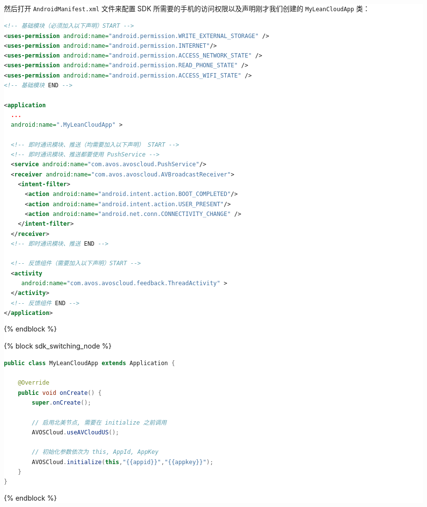 然后打开 `AndroidManifest.xml` 文件来配置 SDK 所需要的手机的访问权限以及声明刚才我们创建的 `MyLeanCloudApp` 类：

```xml
<!-- 基础模块（必须加入以下声明）START -->
<uses-permission android:name="android.permission.WRITE_EXTERNAL_STORAGE" />
<uses-permission android:name="android.permission.INTERNET"/>
<uses-permission android:name="android.permission.ACCESS_NETWORK_STATE" />
<uses-permission android:name="android.permission.READ_PHONE_STATE" />
<uses-permission android:name="android.permission.ACCESS_WIFI_STATE" />
<!-- 基础模块 END -->

<application
  ...
  android:name=".MyLeanCloudApp" >

  <!-- 即时通讯模块、推送（均需要加入以下声明） START -->
  <!-- 即时通讯模块、推送都要使用 PushService -->
  <service android:name="com.avos.avoscloud.PushService"/>
  <receiver android:name="com.avos.avoscloud.AVBroadcastReceiver">
    <intent-filter>
      <action android:name="android.intent.action.BOOT_COMPLETED"/>
      <action android:name="android.intent.action.USER_PRESENT"/>
      <action android:name="android.net.conn.CONNECTIVITY_CHANGE" />
    </intent-filter>
  </receiver>
  <!-- 即时通讯模块、推送 END -->

  <!-- 反馈组件（需要加入以下声明）START -->
  <activity
     android:name="com.avos.avoscloud.feedback.ThreadActivity" >
  </activity>
  <!-- 反馈组件 END -->
</application>
```

{% endblock %}

{% block sdk_switching_node %}
```java
public class MyLeanCloudApp extends Application {

    @Override
    public void onCreate() {
        super.onCreate();

        // 启用北美节点, 需要在 initialize 之前调用
        AVOSCloud.useAVCloudUS();

        // 初始化参数依次为 this, AppId, AppKey
        AVOSCloud.initialize(this,"{{appid}}","{{appkey}}");
    }
}
```
{% endblock %}
